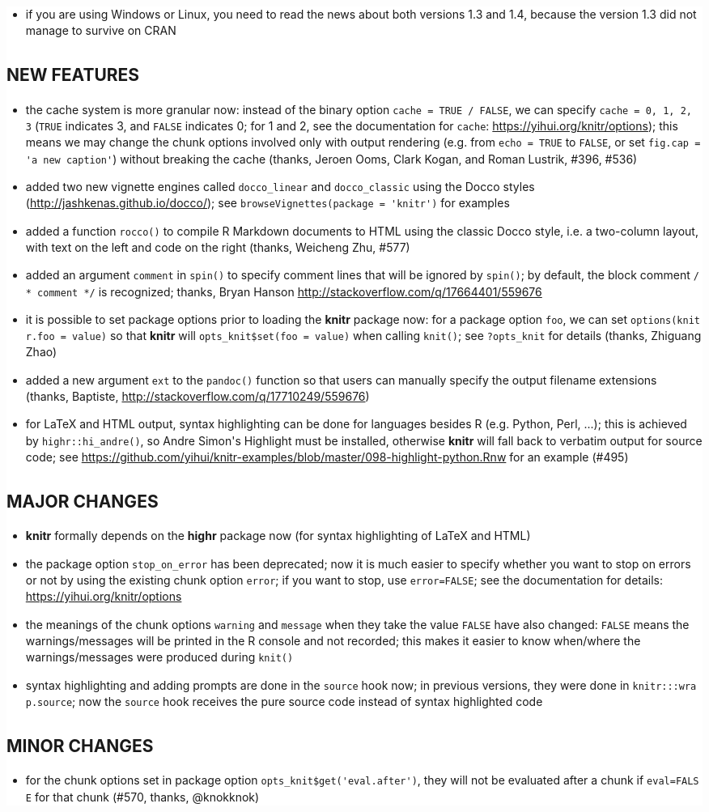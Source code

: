 - if you are using Windows or Linux, you need to read the news about both versions 1.3 and 1.4, because the version 1.3 did not manage to survive on CRAN

## NEW FEATURES

- the cache system is more granular now: instead of the binary option `cache = TRUE / FALSE`, we can specify `cache = 0, 1, 2, 3` (`TRUE` indicates 3, and `FALSE` indicates 0; for 1 and 2, see the documentation for `cache`: https://yihui.org/knitr/options); this means we may change the chunk options involved only with output rendering (e.g. from `echo = TRUE` to `FALSE`, or set `fig.cap = 'a new caption'`) without breaking the cache (thanks, Jeroen Ooms, Clark Kogan, and Roman Lustrik, #396, #536)

- added two new vignette engines called `docco_linear` and `docco_classic` using the Docco styles (http://jashkenas.github.io/docco/); see `browseVignettes(package = 'knitr')` for examples

- added a function `rocco()` to compile R Markdown documents to HTML using the classic Docco style, i.e. a two-column layout, with text on the left and code on the right (thanks, Weicheng Zhu, #577)

- added an argument `comment` in `spin()` to specify comment lines that will be ignored by `spin()`; by default, the block comment `/* comment */` is recognized; thanks, Bryan Hanson http://stackoverflow.com/q/17664401/559676

- it is possible to set package options prior to loading the **knitr** package now: for a package option `foo`, we can set `options(knitr.foo = value)` so that **knitr** will `opts_knit$set(foo = value)` when calling `knit()`; see `?opts_knit` for details (thanks, Zhiguang Zhao)

- added a new argument `ext` to the `pandoc()` function so that users can manually specify the output filename extensions (thanks, Baptiste, http://stackoverflow.com/q/17710249/559676)

- for LaTeX and HTML output, syntax highlighting can be done for languages besides R (e.g. Python, Perl, ...); this is achieved by `highr::hi_andre()`, so Andre Simon's Highlight must be installed, otherwise **knitr** will fall back to verbatim output for source code; see https://github.com/yihui/knitr-examples/blob/master/098-highlight-python.Rnw for an example (#495)

## MAJOR CHANGES

- **knitr** formally depends on the **highr** package now (for syntax highlighting of LaTeX and HTML)

- the package option `stop_on_error` has been deprecated; now it is much easier to specify whether you want to stop on errors or not by using the existing chunk option `error`; if you want to stop, use `error=FALSE`; see the documentation for details: https://yihui.org/knitr/options

- the meanings of the chunk options `warning` and `message` when they take the value `FALSE` have also changed: `FALSE` means the warnings/messages will be printed in the R console and not recorded; this makes it easier to know when/where the warnings/messages were produced during `knit()`

- syntax highlighting and adding prompts are done in the `source` hook now; in previous versions, they were done in `knitr:::wrap.source`; now the `source` hook receives the pure source code instead of syntax highlighted code

## MINOR CHANGES

- for the chunk options set in package option `opts_knit$get('eval.after')`, they will not be evaluated after a chunk if `eval=FALSE` for that chunk (#570, thanks, @knokknok)
